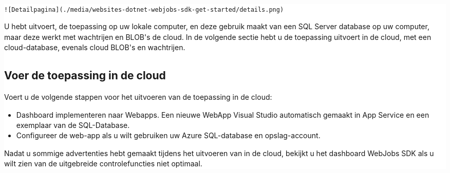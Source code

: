     ![Detailpagina](./media/websites-dotnet-webjobs-sdk-get-started/details.png)

U hebt uitvoert, de toepassing op uw lokale computer, en deze gebruik maakt van een SQL Server database op uw computer, maar deze werkt met wachtrijen en BLOB's de cloud. In de volgende sectie hebt u de toepassing uitvoert in de cloud, met een cloud-database, evenals cloud BLOB's en wachtrijen.  

## <a id="runincloud"></a>Voer de toepassing in de cloud

Voert u de volgende stappen voor het uitvoeren van de toepassing in de cloud:

* Dashboard implementeren naar Webapps. Een nieuwe WebApp Visual Studio automatisch gemaakt in App Service en een exemplaar van de SQL-Database.
* Configureer de web-app als u wilt gebruiken uw Azure SQL-database en opslag-account.

Nadat u sommige advertenties hebt gemaakt tijdens het uitvoeren van in de cloud, bekijkt u het dashboard WebJobs SDK als u wilt zien van de uitgebreide controlefuncties niet optimaal.

